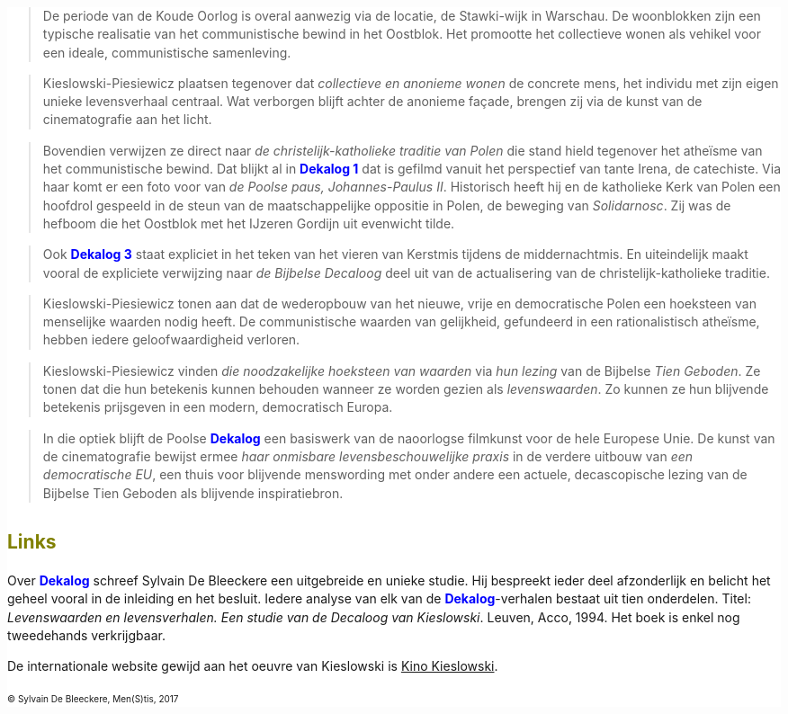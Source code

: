 >De periode van de Koude Oorlog is overal aanwezig via de locatie, de Stawki-wijk in Warschau. De woonblokken zijn een typische realisatie van het communistische bewind in het Oostblok. Het promootte het collectieve wonen als vehikel voor een ideale, communistische samenleving.

>Kieslowski-Piesiewicz plaatsen tegenover dat _collectieve en anonieme wonen_ de concrete mens, het individu met zijn eigen unieke levensverhaal centraal. Wat verborgen blijft achter de anonieme façade, brengen zij via de kunst van de cinematografie aan het licht.

>Bovendien verwijzen ze direct naar _de christelijk-katholieke traditie van Polen_ die stand hield tegenover het atheïsme van het communistische bewind. Dat blijkt al in <span style="color:blue">**Dekalog 1**</span> dat is gefilmd vanuit het perspectief van tante Irena, de catechiste. Via haar komt er een foto voor van _de Poolse paus, Johannes-Paulus II_. Historisch heeft hij en de katholieke Kerk van Polen een hoofdrol gespeeld in de steun van de maatschappelijke oppositie in Polen, de beweging van _Solidarnosc_. Zij was de hefboom die het Oostblok met het IJzeren Gordijn uit evenwicht tilde.

>Ook <span style="color:blue">**Dekalog 3**</span> staat expliciet in het teken van het vieren van Kerstmis tijdens de middernachtmis. En uiteindelijk maakt vooral de expliciete verwijzing naar _de Bijbelse Decaloog_ deel uit van de actualisering van de christelijk-katholieke traditie.

>Kieslowski-Piesiewicz tonen aan dat de wederopbouw van het nieuwe, vrije en democratische Polen een hoeksteen van menselijke waarden nodig heeft. De communistische waarden van gelijkheid, gefundeerd in een rationalistisch atheïsme, hebben iedere geloofwaardigheid verloren.

>Kieslowski-Piesiewicz vinden _die noodzakelijke hoeksteen van waarden_ via _hun lezing_ van de Bijbelse _Tien Geboden_. Ze tonen dat die hun betekenis kunnen behouden wanneer ze worden gezien als _levenswaarden_. Zo kunnen ze hun blijvende betekenis prijsgeven in een modern, democratisch Europa.

>In die optiek blijft de Poolse <span style="color:blue">**Dekalog**</span> een basiswerk van de naoorlogse filmkunst voor de hele Europese Unie. De kunst van de cinematografie bewijst ermee _haar onmisbare levensbeschouwelijke praxis_ in de verdere uitbouw van _een democratische EU_, een thuis voor blijvende menswording met onder andere een actuele, decascopische lezing van de Bijbelse Tien Geboden als blijvende inspiratiebron.

<a name="FIL"></a>

## <font color="#808000">**Links**</font>

Over <span style="color:blue">**Dekalog**</span> schreef Sylvain De Bleeckere een uitgebreide en unieke studie. Hij bespreekt ieder deel afzonderlijk en belicht het geheel vooral in de inleiding en het besluit. Iedere analyse van elk van de <span style="color:blue">**Dekalog**</span>-verhalen bestaat uit tien onderdelen. Titel: _Levenswaarden en levensverhalen. Een studie van de Decaloog van Kieslowski_. Leuven, Acco, 1994. Het boek is enkel nog tweedehands verkrijgbaar.

De internationale website gewijd aan het oeuvre van Kieslowski is [Kino Kieslowski](http://www.petey.com/kk/).

<font size="-2">© Sylvain De Bleeckere, Men(S)tis, 2017</font>
    